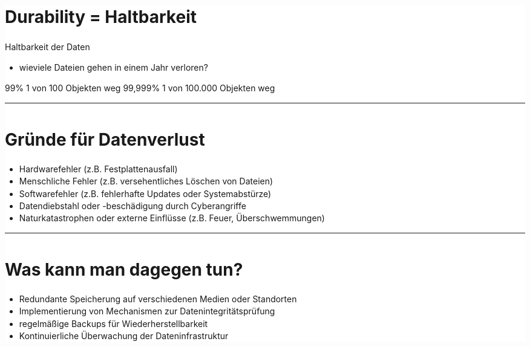
# Durability = Haltbarkeit

Haltbarkeit der Daten
- wieviele Dateien gehen in einem Jahr verloren?

99% 1 von 100 Objekten weg
99,999% 1 von 100.000 Objekten weg 

---
# Gründe für Datenverlust

- Hardwarefehler (z.B. Festplattenausfall)
- Menschliche Fehler (z.B. versehentliches Löschen von Dateien)
- Softwarefehler (z.B. fehlerhafte Updates oder Systemabstürze)
- Datendiebstahl oder -beschädigung durch Cyberangriffe
- Naturkatastrophen oder externe Einflüsse (z.B. Feuer, Überschwemmungen)

---
# Was kann man dagegen tun?


- Redundante Speicherung auf verschiedenen Medien oder Standorten
- Implementierung von Mechanismen zur Datenintegritätsprüfung
- regelmäßige Backups für Wiederherstellbarkeit
- Kontinuierliche Überwachung der Dateninfrastruktur 



